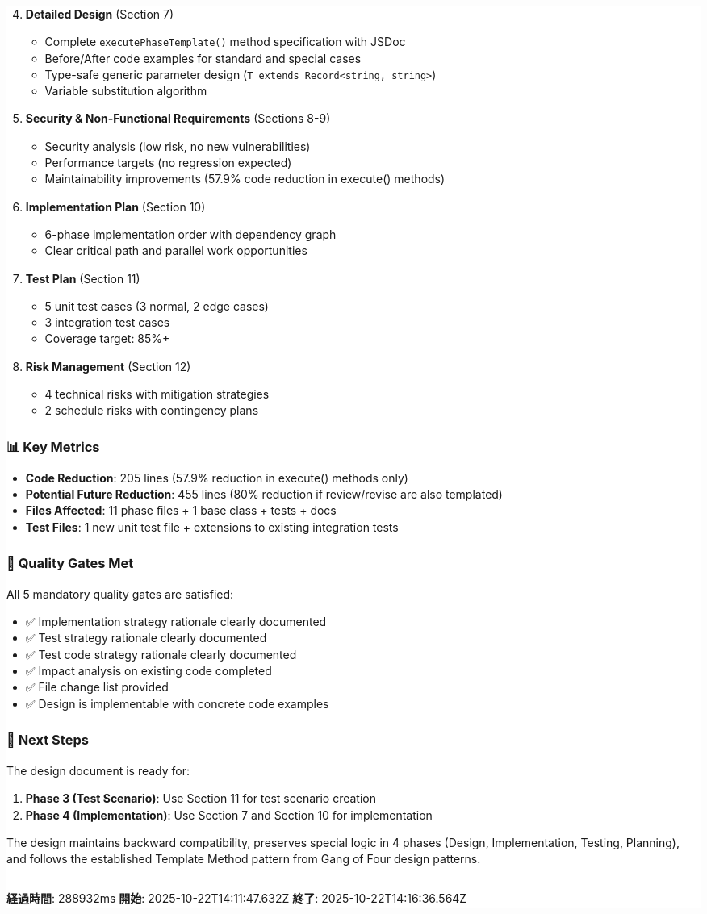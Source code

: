 4. **Detailed Design** (Section 7)
   - Complete `executePhaseTemplate()` method specification with JSDoc
   - Before/After code examples for standard and special cases
   - Type-safe generic parameter design (`T extends Record<string, string>`)
   - Variable substitution algorithm

5. **Security & Non-Functional Requirements** (Sections 8-9)
   - Security analysis (low risk, no new vulnerabilities)
   - Performance targets (no regression expected)
   - Maintainability improvements (57.9% code reduction in execute() methods)

6. **Implementation Plan** (Section 10)
   - 6-phase implementation order with dependency graph
   - Clear critical path and parallel work opportunities

7. **Test Plan** (Section 11)
   - 5 unit test cases (3 normal, 2 edge cases)
   - 3 integration test cases
   - Coverage target: 85%+

8. **Risk Management** (Section 12)
   - 4 technical risks with mitigation strategies
   - 2 schedule risks with contingency plans

### 📊 **Key Metrics**

- **Code Reduction**: 205 lines (57.9% reduction in execute() methods only)
- **Potential Future Reduction**: 455 lines (80% reduction if review/revise are also templated)
- **Files Affected**: 11 phase files + 1 base class + tests + docs
- **Test Files**: 1 new unit test file + extensions to existing integration tests

### 🎯 **Quality Gates Met**

All 5 mandatory quality gates are satisfied:
- ✅ Implementation strategy rationale clearly documented
- ✅ Test strategy rationale clearly documented  
- ✅ Test code strategy rationale clearly documented
- ✅ Impact analysis on existing code completed
- ✅ File change list provided
- ✅ Design is implementable with concrete code examples

### 🔄 **Next Steps**

The design document is ready for:
1. **Phase 3 (Test Scenario)**: Use Section 11 for test scenario creation
2. **Phase 4 (Implementation)**: Use Section 7 and Section 10 for implementation

The design maintains backward compatibility, preserves special logic in 4 phases (Design, Implementation, Testing, Planning), and follows the established Template Method pattern from Gang of Four design patterns.


---

**経過時間**: 288932ms
**開始**: 2025-10-22T14:11:47.632Z
**終了**: 2025-10-22T14:16:36.564Z